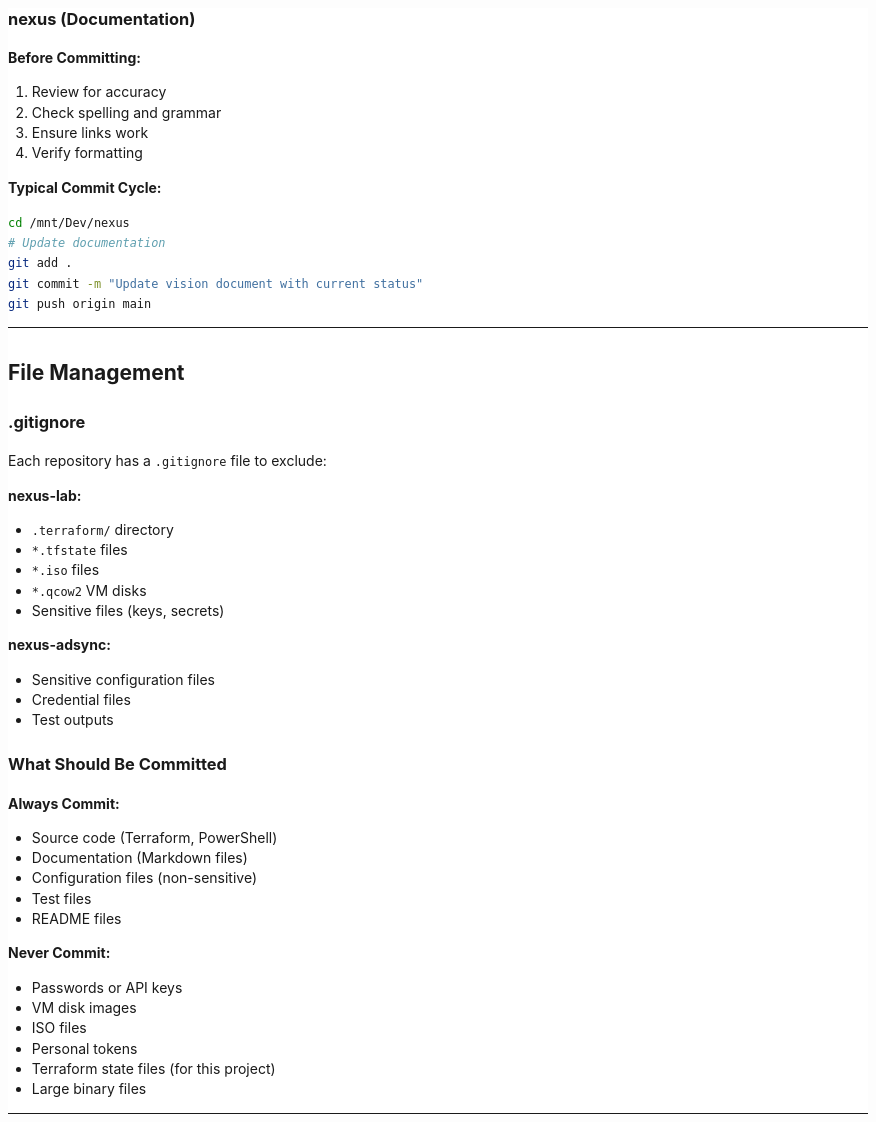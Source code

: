 ### nexus (Documentation)

**Before Committing:**
1. Review for accuracy
2. Check spelling and grammar
3. Ensure links work
4. Verify formatting

**Typical Commit Cycle:**
```bash
cd /mnt/Dev/nexus
# Update documentation
git add .
git commit -m "Update vision document with current status"
git push origin main
```

---

## File Management

### .gitignore

Each repository has a `.gitignore` file to exclude:

**nexus-lab:**
- `.terraform/` directory
- `*.tfstate` files
- `*.iso` files
- `*.qcow2` VM disks
- Sensitive files (keys, secrets)

**nexus-adsync:**
- Sensitive configuration files
- Credential files
- Test outputs

### What Should Be Committed

**Always Commit:**
- Source code (Terraform, PowerShell)
- Documentation (Markdown files)
- Configuration files (non-sensitive)
- Test files
- README files

**Never Commit:**
- Passwords or API keys
- VM disk images
- ISO files
- Personal tokens
- Terraform state files (for this project)
- Large binary files

---